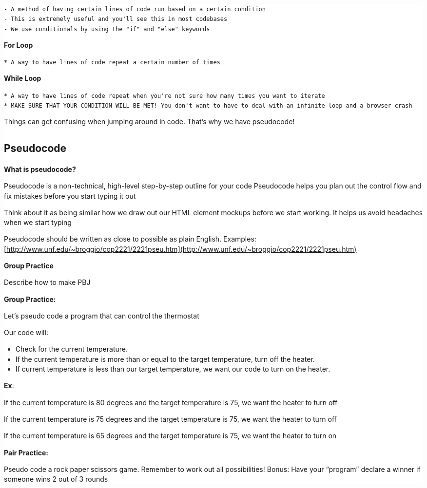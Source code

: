     - A method of having certain lines of code run based on a certain condition
    - This is extremely useful and you'll see this in most codebases
    - We use conditionals by using the "if" and "else" keywords

**For Loop**

    * A way to have lines of code repeat a certain number of times

**While Loop**

    * A way to have lines of code repeat when you're not sure how many times you want to iterate
    * MAKE SURE THAT YOUR CONDITION WILL BE MET! You don't want to have to deal with an infinite loop and a browser crash

Things can get confusing when jumping around in code. That’s why we have pseudocode!

## Pseudocode

**What is pseudocode?**

Pseudocode is a non-technical, high-level step-by-step outline for your code
Pseudocode helps you plan out the control flow and fix mistakes before you start typing it out

Think about it as being similar how we draw out our HTML element mockups before we start working. It helps us avoid headaches when we start typing

Pseudocode should be written as close to possible as plain English. 
Examples: [http://www.unf.edu/~broggio/cop2221/2221pseu.htm](http://www.unf.edu/~broggio/cop2221/2221pseu.htm)

**Group Practice**

Describe how to make PBJ

**Group Practice:**

Let’s pseudo code a program that can control the thermostat

Our code will:

- Check for the current temperature. 
- If the current temperature is more than or equal to the target temperature, turn off the heater. 
- If current temperature is less than our target temperature, we want our code to turn on the heater. 

**Ex**: 

If the current temperature is 80 degrees and the target temperature is 75, we want the heater to turn off

If the current temperature is 75 degrees and the target temperature is 75, we want the heater to turn off

If the current temperature is 65 degrees and the target temperature is 75, we want the heater to turn on 

**Pair Practice:**

Pseudo code a rock paper scissors game. Remember to work out all possibilities!
Bonus: Have your “program” declare a winner if someone wins 2 out of 3 rounds
